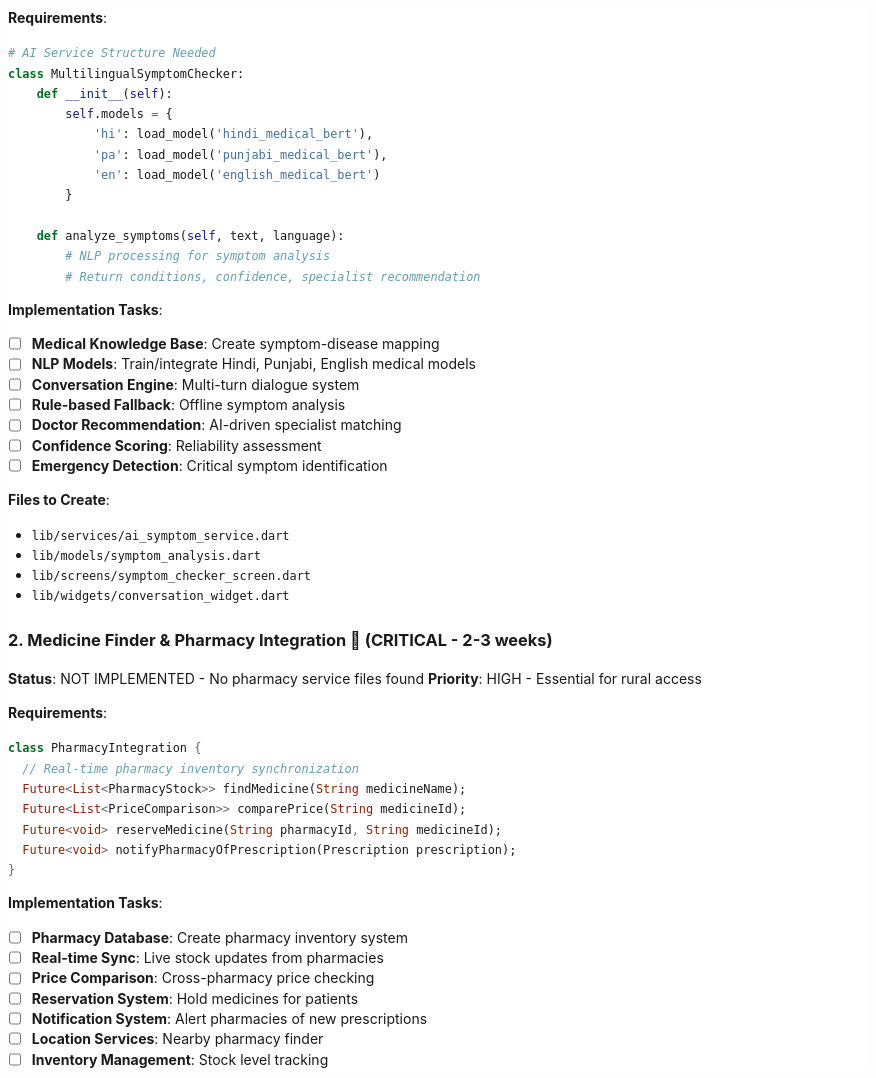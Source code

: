 **Requirements**:

```python
# AI Service Structure Needed
class MultilingualSymptomChecker:
    def __init__(self):
        self.models = {
            'hi': load_model('hindi_medical_bert'),
            'pa': load_model('punjabi_medical_bert'),
            'en': load_model('english_medical_bert')
        }

    def analyze_symptoms(self, text, language):
        # NLP processing for symptom analysis
        # Return conditions, confidence, specialist recommendation
```

**Implementation Tasks**:

- [ ] **Medical Knowledge Base**: Create symptom-disease mapping
- [ ] **NLP Models**: Train/integrate Hindi, Punjabi, English medical models
- [ ] **Conversation Engine**: Multi-turn dialogue system
- [ ] **Rule-based Fallback**: Offline symptom analysis
- [ ] **Doctor Recommendation**: AI-driven specialist matching
- [ ] **Confidence Scoring**: Reliability assessment
- [ ] **Emergency Detection**: Critical symptom identification

**Files to Create**:

- `lib/services/ai_symptom_service.dart`
- `lib/models/symptom_analysis.dart`
- `lib/screens/symptom_checker_screen.dart`
- `lib/widgets/conversation_widget.dart`

### 2. Medicine Finder & Pharmacy Integration 💊 (CRITICAL - 2-3 weeks)

**Status**: NOT IMPLEMENTED - No pharmacy service files found
**Priority**: HIGH - Essential for rural access

**Requirements**:

```dart
class PharmacyIntegration {
  // Real-time pharmacy inventory synchronization
  Future<List<PharmacyStock>> findMedicine(String medicineName);
  Future<List<PriceComparison>> comparePrice(String medicineId);
  Future<void> reserveMedicine(String pharmacyId, String medicineId);
  Future<void> notifyPharmacyOfPrescription(Prescription prescription);
}
```

**Implementation Tasks**:

- [ ] **Pharmacy Database**: Create pharmacy inventory system
- [ ] **Real-time Sync**: Live stock updates from pharmacies
- [ ] **Price Comparison**: Cross-pharmacy price checking
- [ ] **Reservation System**: Hold medicines for patients
- [ ] **Notification System**: Alert pharmacies of new prescriptions
- [ ] **Location Services**: Nearby pharmacy finder
- [ ] **Inventory Management**: Stock level tracking
